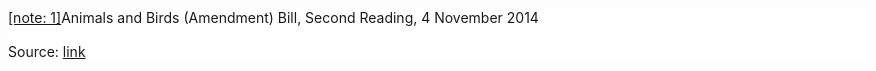 [\[note: 1\]](#Ftn_1_1)Animals and Birds (Amendment) Bill, Second Reading, 4 November 2014

[^2]: Mitigation Plea/Skeletal Submissions (2); \[2\]

[^3]: Mitigation Plea/Skeletal Submissions (1): \[2\], \[2(b)\], \[14\]; Mitigation Plea/Skeletal Submissions (2): \[4\], \[4b\], \[18\]

[^4]: Mitigation Plea/Skeletal Submissions (1): \[2(f)\]; Mitigation Plea/Skeletal Submissions (2): \[4(f)\]

[^5]: Mitigation Plea/Skeletal Submissions (1): \[2(b)\], \[9-10\], \[11\]; Mitigation Plea/Skeletal Submissions (2): \[4b\], \[13\]

[^6]: Mitigation Plea/Skeletal Submissions (1): \[9-13\]; Mitigation Plea/Skeletal Submissions (2): \[11-15\]

[^7]: Prosecution’s Sentencing Submissions, \[5(f)\]

[^8]: Medical summary dated 25 August 2020, Statement of Facts, Annex C-1

[^9]: Prosecution’s Sentencing Submissions, \[5(f)\]

[^10]: Prosecution’s Sentencing Submissions; \[5(e)\]

[^11]: Prosecution’s Sentencing Submissions, \[6(b)\]

[^12]: Animals and Birds (Amendment) Bill, Second Reading, 4 November 2014

[^13]: Public Prosecutor v Tan Guowei Edwin <span class="citation">\[2017\] SGMC 44</span>; Public Prosecutor v Lu Meihua <span class="citation">\[2017\] SGMC 57</span>; Public Prosecutor v Yeo Poh Kwee <span class="citation">\[2017\] SGMC 72</span>; Public Prosecutor v Yeo Wee Soon <span class="citation">\[2020\] SGDC 18</span>


Source: [link](https://www.lawnet.sg:443/lawnet/web/lawnet/free-resources?p_p_id=freeresources_WAR_lawnet3baseportlet&p_p_lifecycle=1&p_p_state=normal&p_p_mode=view&_freeresources_WAR_lawnet3baseportlet_action=openContentPage&_freeresources_WAR_lawnet3baseportlet_docId=%2FJudgment%2F27726-SSP.xml)